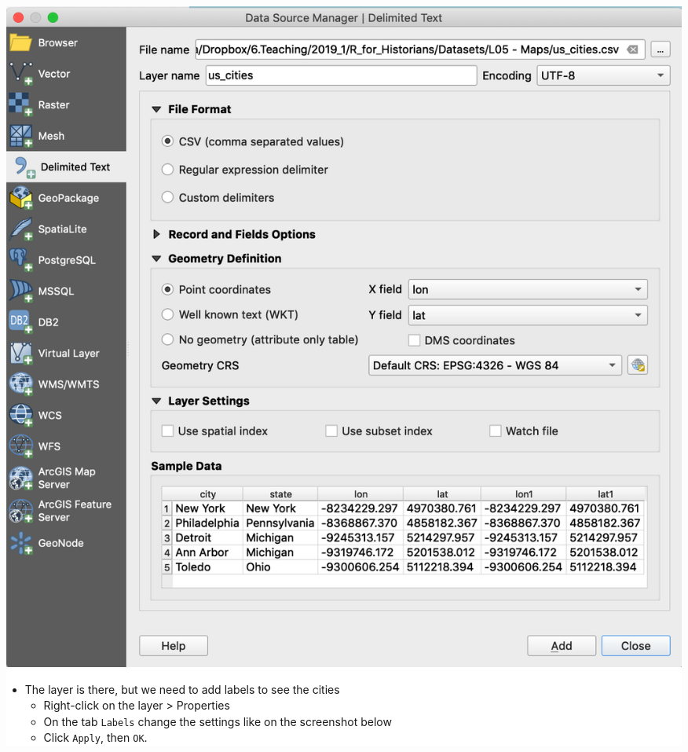 ![US_eastStates_03.jpg](/files/QGIS/delimitedTextLayer.png)
* The layer is there, but we need to add labels to see the cities
	* Right-click on the layer > Properties
	* On the tab `Labels` change the settings like on the screenshot below
	* Click `Apply`, then `OK`.